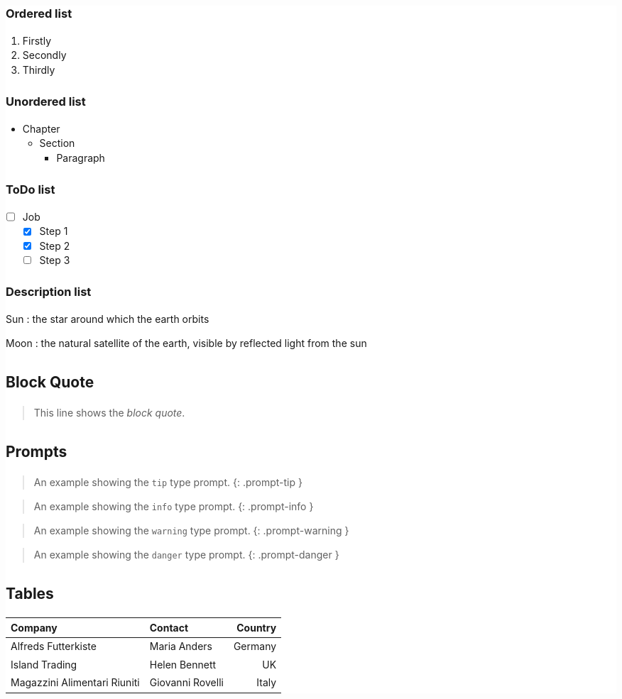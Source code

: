 ### Ordered list

1. Firstly
2. Secondly
3. Thirdly

### Unordered list

- Chapter
  + Section
    * Paragraph

### ToDo list

- [ ] Job
  + [x] Step 1
  + [x] Step 2
  + [ ] Step 3

### Description list

Sun
: the star around which the earth orbits

Moon
: the natural satellite of the earth, visible by reflected light from the sun

## Block Quote

> This line shows the _block quote_.

## Prompts

> An example showing the `tip` type prompt.
{: .prompt-tip }

> An example showing the `info` type prompt.
{: .prompt-info }

> An example showing the `warning` type prompt.
{: .prompt-warning }

> An example showing the `danger` type prompt.
{: .prompt-danger }

## Tables

| Company                      | Contact          | Country |
|:-----------------------------|:-----------------|--------:|
| Alfreds Futterkiste          | Maria Anders     | Germany |
| Island Trading               | Helen Bennett    | UK      |
| Magazzini Alimentari Riuniti | Giovanni Rovelli | Italy   |


[^footnote]: The footnote source
[^fn-nth-2]: The 2nd footnote source